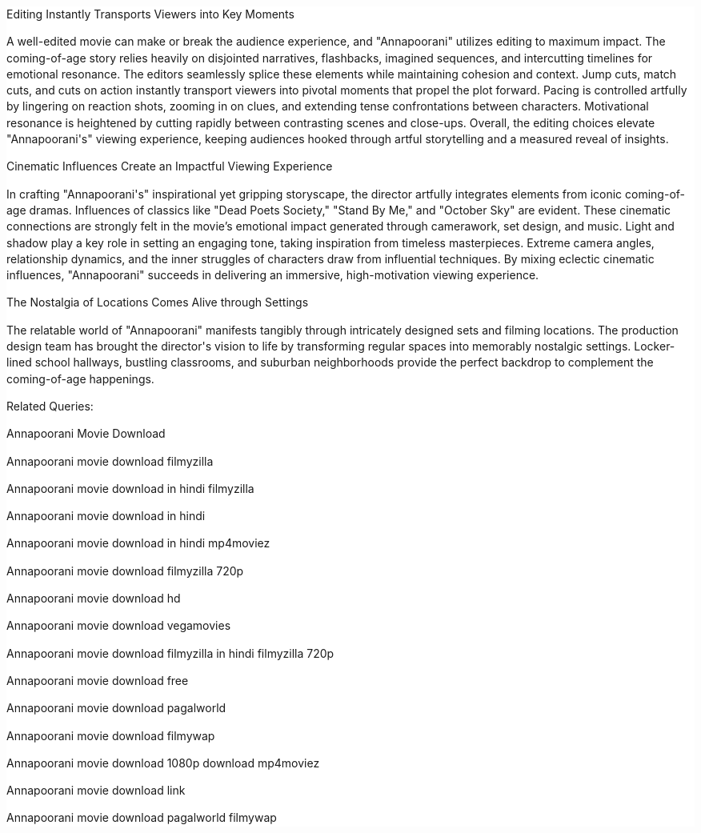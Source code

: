Editing Instantly Transports Viewers into Key Moments

A well-edited movie can make or break the audience experience, and "Annapoorani" utilizes editing to maximum impact. The coming-of-age story relies heavily on disjointed narratives, flashbacks, imagined sequences, and intercutting timelines for emotional resonance. The editors seamlessly splice these elements while maintaining cohesion and context. Jump cuts, match cuts, and cuts on action instantly transport viewers into pivotal moments that propel the plot forward. Pacing is controlled artfully by lingering on reaction shots, zooming in on clues, and extending tense confrontations between characters. Motivational resonance is heightened by cutting rapidly between contrasting scenes and close-ups. Overall, the editing choices elevate "Annapoorani's" viewing experience, keeping audiences hooked through artful storytelling and a measured reveal of insights.

Cinematic Influences Create an Impactful Viewing Experience

In crafting "Annapoorani's" inspirational yet gripping storyscape, the director artfully integrates elements from iconic coming-of-age dramas. Influences of classics like "Dead Poets Society," "Stand By Me," and "October Sky" are evident. These cinematic connections are strongly felt in the movie’s emotional impact generated through camerawork, set design, and music. Light and shadow play a key role in setting an engaging tone, taking inspiration from timeless masterpieces. Extreme camera angles, relationship dynamics, and the inner struggles of characters draw from influential techniques. By mixing eclectic cinematic influences, "Annapoorani" succeeds in delivering an immersive, high-motivation viewing experience.

The Nostalgia of Locations Comes Alive through Settings

The relatable world of "Annapoorani" manifests tangibly through intricately designed sets and filming locations. The production design team has brought the director's vision to life by transforming regular spaces into memorably nostalgic settings. Locker-lined school hallways, bustling classrooms, and suburban neighborhoods provide the perfect backdrop to complement the coming-of-age happenings.

Related Queries: 

Annapoorani Movie Download

Annapoorani movie download filmyzilla

Annapoorani movie download in hindi filmyzilla

Annapoorani movie download in hindi

Annapoorani movie download in hindi mp4moviez

Annapoorani movie download filmyzilla 720p

Annapoorani movie download hd

Annapoorani movie download vegamovies

Annapoorani movie download filmyzilla in hindi filmyzilla 720p

Annapoorani movie download free

Annapoorani movie download pagalworld

Annapoorani movie download filmywap

Annapoorani movie download 1080p download mp4moviez

Annapoorani movie download link

Annapoorani movie download pagalworld filmywap
